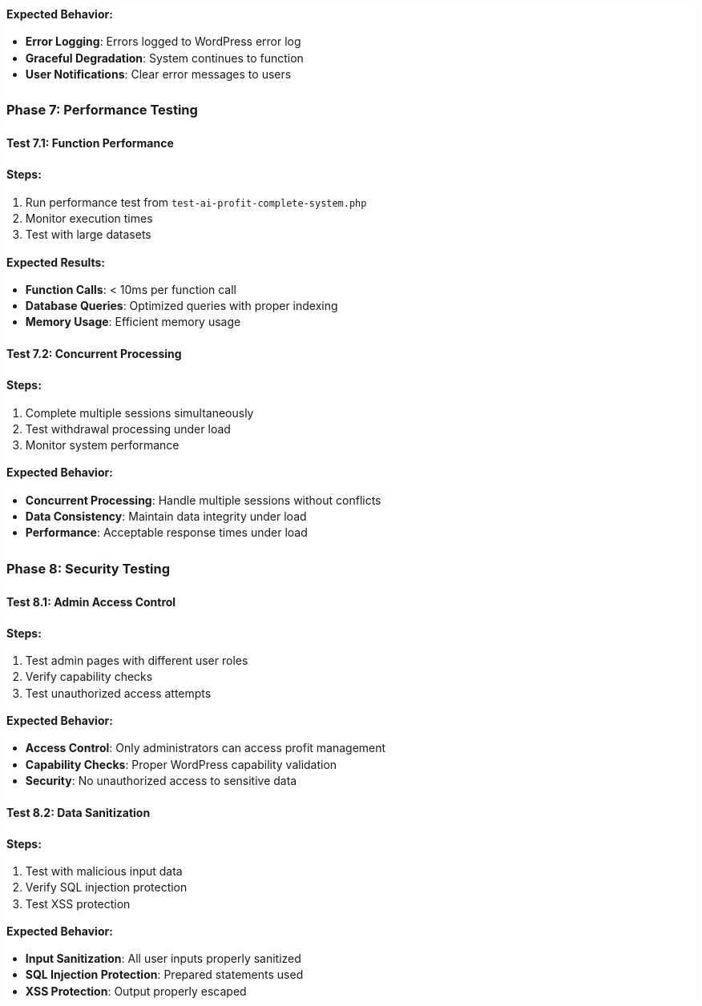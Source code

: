 **Expected Behavior:**
- **Error Logging**: Errors logged to WordPress error log
- **Graceful Degradation**: System continues to function
- **User Notifications**: Clear error messages to users

### **Phase 7: Performance Testing**

#### **Test 7.1: Function Performance**
**Steps:**
1. Run performance test from `test-ai-profit-complete-system.php`
2. Monitor execution times
3. Test with large datasets

**Expected Results:**
- **Function Calls**: < 10ms per function call
- **Database Queries**: Optimized queries with proper indexing
- **Memory Usage**: Efficient memory usage

#### **Test 7.2: Concurrent Processing**
**Steps:**
1. Complete multiple sessions simultaneously
2. Test withdrawal processing under load
3. Monitor system performance

**Expected Behavior:**
- **Concurrent Processing**: Handle multiple sessions without conflicts
- **Data Consistency**: Maintain data integrity under load
- **Performance**: Acceptable response times under load

### **Phase 8: Security Testing**

#### **Test 8.1: Admin Access Control**
**Steps:**
1. Test admin pages with different user roles
2. Verify capability checks
3. Test unauthorized access attempts

**Expected Behavior:**
- **Access Control**: Only administrators can access profit management
- **Capability Checks**: Proper WordPress capability validation
- **Security**: No unauthorized access to sensitive data

#### **Test 8.2: Data Sanitization**
**Steps:**
1. Test with malicious input data
2. Verify SQL injection protection
3. Test XSS protection

**Expected Behavior:**
- **Input Sanitization**: All user inputs properly sanitized
- **SQL Injection Protection**: Prepared statements used
- **XSS Protection**: Output properly escaped
